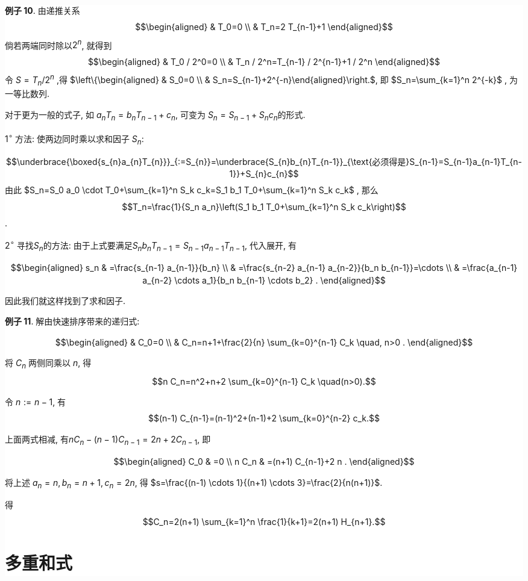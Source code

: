 **例子 10**. 由递推关系 $$\begin{aligned}
             & T_0=0           \\
             & T_n=2 T_{n-1}+1
        \end{aligned}$$ 倘若两端同时除以$2^n$, 就得到 $$\begin{aligned}
             & T_0 / 2^0=0                         \\
             & T_n / 2^n=T_{n-1} / 2^{n-1}+1 / 2^n
        \end{aligned}$$ 令 $S=T_n / 2^n$ ,得
$\left\{\begin{aligned} & S_0=0 \\ & S_n=S_{n-1}+2^{-n}\end{aligned}\right.$,
即 $S_n=\sum_{k=1}^n 2^{-k}$ , 为一等比数列.

对于更为一般的式子, 如 $a_n T_n=b_n T_{n-1}+c_n$, 可变为
$S_n=S_{n-1}+ S_n c_n$的形式.

$1^\circ$ 方法: 使两边同时乘以求和因子 $S_n$:

$$\underbrace{\boxed{s_{n}a_{n}T_{n}}}_{:=S_{n}}=\underbrace{S_{n}b_{n}T_{n-1}}_{\text{必须得是}S_{n-1}=S_{n-1}a_{n-1}T_{n-1}}+S_{n}c_{n}$$
由此
$S_n=S_0 a_0 \cdot T_0+\sum_{k=1}^n S_k c_k=S_1 b_1 T_0+\sum_{k=1}^n S_k c_k$
,
那么$$T_n=\frac{1}{S_n a_n}\left(S_1 b_1 T_0+\sum_{k=1}^n S_k c_k\right)$$.

$2^\circ$ 寻找$S_n$的方法:
由于上式要满足$S_n b_n T_{n-1}=S_{n-1} a_{n-1} T_{n-1}$, 代入展开, 有

$$\begin{aligned}
        s_n & =\frac{s_{n-1} a_{n-1}}{b_n}                                 \\
            & =\frac{s_{n-2} a_{n-1} a_{n-2}}{b_n b_{n-1}}=\cdots          \\
            & =\frac{a_{n-1} a_{n-2} \cdots a_1}{b_n b_{n-1} \cdots b_2} .
    \end{aligned}$$

因此我们就这样找到了求和因子.

**例子 11**. 解由快速排序带来的递归式:

$$\begin{aligned}
             & C_0=0                                                 \\
             & C_n=n+1+\frac{2}{n} \sum_{k=0}^{n-1} C_k \quad, n>0 .
        \end{aligned}$$

将 $C_n$ 两侧同乘以 $n$, 得
$$n C_n=n^2+n+2 \sum_{k=0}^{n-1} C_k \quad(n>0).$$

令 $n:=n-1$, 有 $$(n-1) C_{n-1}=(n-1)^2+(n-1)+2 \sum_{k=0}^{n-2} c_k.$$

上面两式相减, 有$n C_n-(n-1) C_{n-1}=2 n+2 C_{n-1}$, 即

$$\begin{aligned}
            C_0   & =0                   \\
            n C_n & =(n+1) C_{n-1}+2 n .
        \end{aligned}$$

将上述 $a_n=n, b_n=n+1, c_n=2 n$, 得
$s=\frac{(n-1) \cdots 1}{(n+1) \cdots 3}=\frac{2}{n(n+1)}$.

得 $$C_n=2(n+1) \sum_{k=1}^n \frac{1}{k+1}=2(n+1) H_{n+1}.$$

# 多重和式
